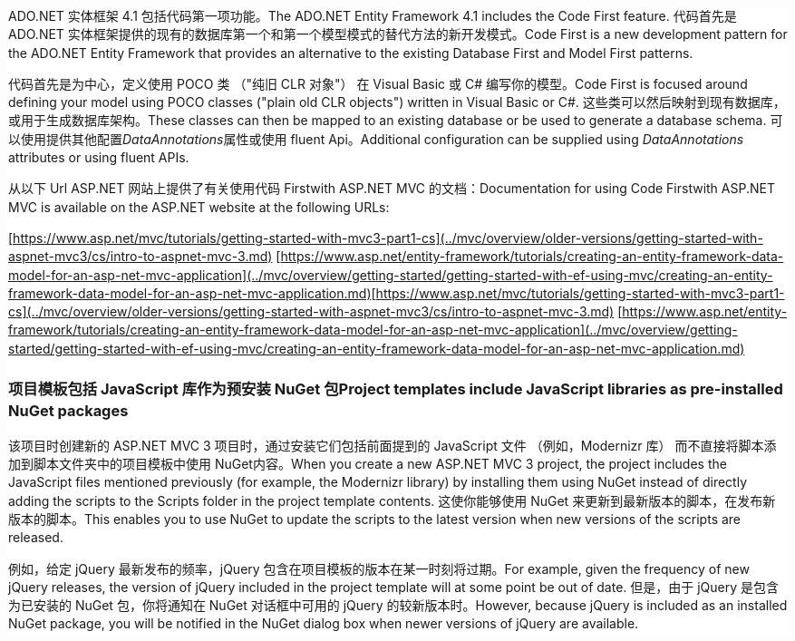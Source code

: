 <span data-ttu-id="2d0d0-292">ADO.NET 实体框架 4.1 包括代码第一项功能。</span><span class="sxs-lookup"><span data-stu-id="2d0d0-292">The ADO.NET Entity Framework 4.1 includes the Code First feature.</span></span> <span data-ttu-id="2d0d0-293">代码首先是 ADO.NET 实体框架提供的现有的数据库第一个和第一个模型模式的替代方法的新开发模式。</span><span class="sxs-lookup"><span data-stu-id="2d0d0-293">Code First is a new development pattern for the ADO.NET Entity Framework that provides an alternative to the existing Database First and Model First patterns.</span></span>

<span data-ttu-id="2d0d0-294">代码首先是为中心，定义使用 POCO 类 （"纯旧 CLR 对象"） 在 Visual Basic 或 C# 编写你的模型。</span><span class="sxs-lookup"><span data-stu-id="2d0d0-294">Code First is focused around defining your model using POCO classes ("plain old CLR objects") written in Visual Basic or C#.</span></span> <span data-ttu-id="2d0d0-295">这些类可以然后映射到现有数据库，或用于生成数据库架构。</span><span class="sxs-lookup"><span data-stu-id="2d0d0-295">These classes can then be mapped to an existing database or be used to generate a database schema.</span></span> <span data-ttu-id="2d0d0-296">可以使用提供其他配置*DataAnnotations*属性或使用 fluent Api。</span><span class="sxs-lookup"><span data-stu-id="2d0d0-296">Additional configuration can be supplied using *DataAnnotations* attributes or using fluent APIs.</span></span>

<span data-ttu-id="2d0d0-297">从以下 Url ASP.NET 网站上提供了有关使用代码 Firstwith ASP.NET MVC 的文档：</span><span class="sxs-lookup"><span data-stu-id="2d0d0-297">Documentation for using Code Firstwith ASP.NET MVC is available on the ASP.NET website at the following URLs:</span></span>

<span data-ttu-id="2d0d0-298">[https://www.asp.net/mvc/tutorials/getting-started-with-mvc3-part1-cs](../mvc/overview/older-versions/getting-started-with-aspnet-mvc3/cs/intro-to-aspnet-mvc-3.md) [https://www.asp.net/entity-framework/tutorials/creating-an-entity-framework-data-model-for-an-asp-net-mvc-application](../mvc/overview/getting-started/getting-started-with-ef-using-mvc/creating-an-entity-framework-data-model-for-an-asp-net-mvc-application.md)</span><span class="sxs-lookup"><span data-stu-id="2d0d0-298">[https://www.asp.net/mvc/tutorials/getting-started-with-mvc3-part1-cs](../mvc/overview/older-versions/getting-started-with-aspnet-mvc3/cs/intro-to-aspnet-mvc-3.md) [https://www.asp.net/entity-framework/tutorials/creating-an-entity-framework-data-model-for-an-asp-net-mvc-application](../mvc/overview/getting-started/getting-started-with-ef-using-mvc/creating-an-entity-framework-data-model-for-an-asp-net-mvc-application.md)</span></span>

<a id="tu-JavaScriptLibsNuget"></a>
### <a name="project-templates-include-javascript-libraries-as-pre-installed-nuget-packages"></a><span data-ttu-id="2d0d0-299">项目模板包括 JavaScript 库作为预安装 NuGet 包</span><span class="sxs-lookup"><span data-stu-id="2d0d0-299">Project templates include JavaScript libraries as pre-installed NuGet packages</span></span>

<span data-ttu-id="2d0d0-300">该项目时创建新的 ASP.NET MVC 3 项目时，通过安装它们包括前面提到的 JavaScript 文件 （例如，Modernizr 库） 而不直接将脚本添加到脚本文件夹中的项目模板中使用 NuGet内容。</span><span class="sxs-lookup"><span data-stu-id="2d0d0-300">When you create a new ASP.NET MVC 3 project, the project includes the JavaScript files mentioned previously (for example, the Modernizr library) by installing them using NuGet instead of directly adding the scripts to the Scripts folder in the project template contents.</span></span> <span data-ttu-id="2d0d0-301">这使你能够使用 NuGet 来更新到最新版本的脚本，在发布新版本的脚本。</span><span class="sxs-lookup"><span data-stu-id="2d0d0-301">This enables you to use NuGet to update the scripts to the latest version when new versions of the scripts are released.</span></span>

<span data-ttu-id="2d0d0-302">例如，给定 jQuery 最新发布的频率，jQuery 包含在项目模板的版本在某一时刻将过期。</span><span class="sxs-lookup"><span data-stu-id="2d0d0-302">For example, given the frequency of new jQuery releases, the version of jQuery included in the project template will at some point be out of date.</span></span> <span data-ttu-id="2d0d0-303">但是，由于 jQuery 是包含为已安装的 NuGet 包，你将通知在 NuGet 对话框中可用的 jQuery 的较新版本时。</span><span class="sxs-lookup"><span data-stu-id="2d0d0-303">However, because jQuery is included as an installed NuGet package, you will be notified in the NuGet dialog box when newer versions of jQuery are available.</span></span>
